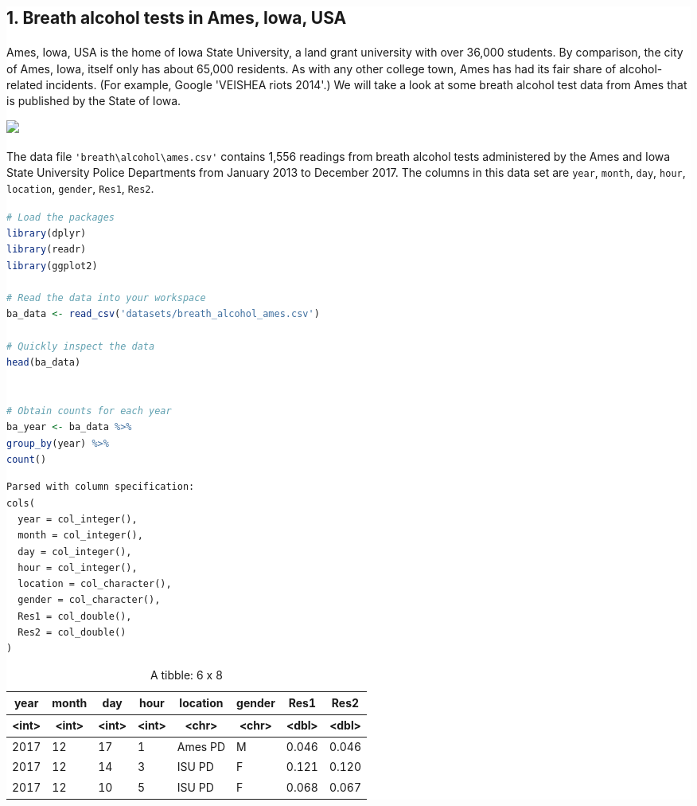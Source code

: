 
## 1. Breath alcohol tests in Ames, Iowa, USA
<p>Ames, Iowa, USA is the home of Iowa State University, a land grant university with over 36,000 students. By comparison, the city of Ames, Iowa, itself only has about 65,000 residents. As with any other college town, Ames has had its fair share of alcohol-related incidents. (For example, Google 'VEISHEA riots 2014'.) We will take a look at some breath alcohol test data from Ames that is published by the State of Iowa.</p>
<p><img style="width:500px" src="https://assets.datacamp.com/production/project_208/img/usa.jpg"> </p>
<p>The data file <code>'breath\alcohol\ames.csv'</code> contains 1,556 readings from breath alcohol tests administered by the Ames and Iowa State University Police Departments from January 2013 to December 2017. The columns in this data set are <code>year</code>, <code>month</code>, <code>day</code>, <code>hour</code>, <code>location</code>, <code>gender</code>, <code>Res1</code>, <code>Res2</code>.</p>


```R
# Load the packages 
library(dplyr)
library(readr)
library(ggplot2)

# Read the data into your workspace
ba_data <- read_csv('datasets/breath_alcohol_ames.csv')

# Quickly inspect the data
head(ba_data)


# Obtain counts for each year 
ba_year <- ba_data %>% 
group_by(year) %>% 
count()
```

    Parsed with column specification:
    cols(
      year = col_integer(),
      month = col_integer(),
      day = col_integer(),
      hour = col_integer(),
      location = col_character(),
      gender = col_character(),
      Res1 = col_double(),
      Res2 = col_double()
    )



<table>
<caption>A tibble: 6 x 8</caption>
<thead>
	<tr><th scope=col>year</th><th scope=col>month</th><th scope=col>day</th><th scope=col>hour</th><th scope=col>location</th><th scope=col>gender</th><th scope=col>Res1</th><th scope=col>Res2</th></tr>
	<tr><th scope=col>&lt;int&gt;</th><th scope=col>&lt;int&gt;</th><th scope=col>&lt;int&gt;</th><th scope=col>&lt;int&gt;</th><th scope=col>&lt;chr&gt;</th><th scope=col>&lt;chr&gt;</th><th scope=col>&lt;dbl&gt;</th><th scope=col>&lt;dbl&gt;</th></tr>
</thead>
<tbody>
	<tr><td>2017</td><td>12</td><td>17</td><td>1</td><td>Ames PD</td><td>M</td><td>0.046</td><td>0.046</td></tr>
	<tr><td>2017</td><td>12</td><td>14</td><td>3</td><td>ISU PD </td><td>F</td><td>0.121</td><td>0.120</td></tr>
	<tr><td>2017</td><td>12</td><td>10</td><td>5</td><td>ISU PD </td><td>F</td><td>0.068</td><td>0.067</td></tr>